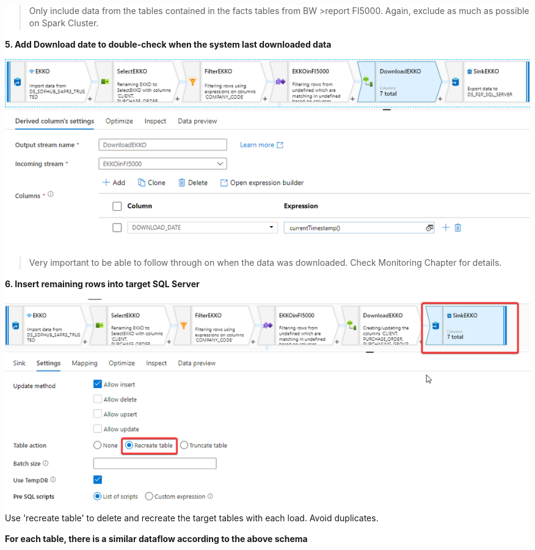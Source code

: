>Only include data from the tables contained in the facts tables from BW >report FI5000. Again, exclude as much as possible on Spark Cluster.

**5. Add Download date to double-check when the system last downloaded data**

![](2021-04-09-11-40-08.png)

>Very important to be able to follow through on when the data was downloaded. Check Monitoring Chapter for details.

**6. Insert remaining rows into target SQL Server**

![](2021-04-09-11-31-52.png)
Use 'recreate table' to delete and recreate the target tables with each load. Avoid duplicates.

**For each table, there is a similar dataflow according to the above schema**
